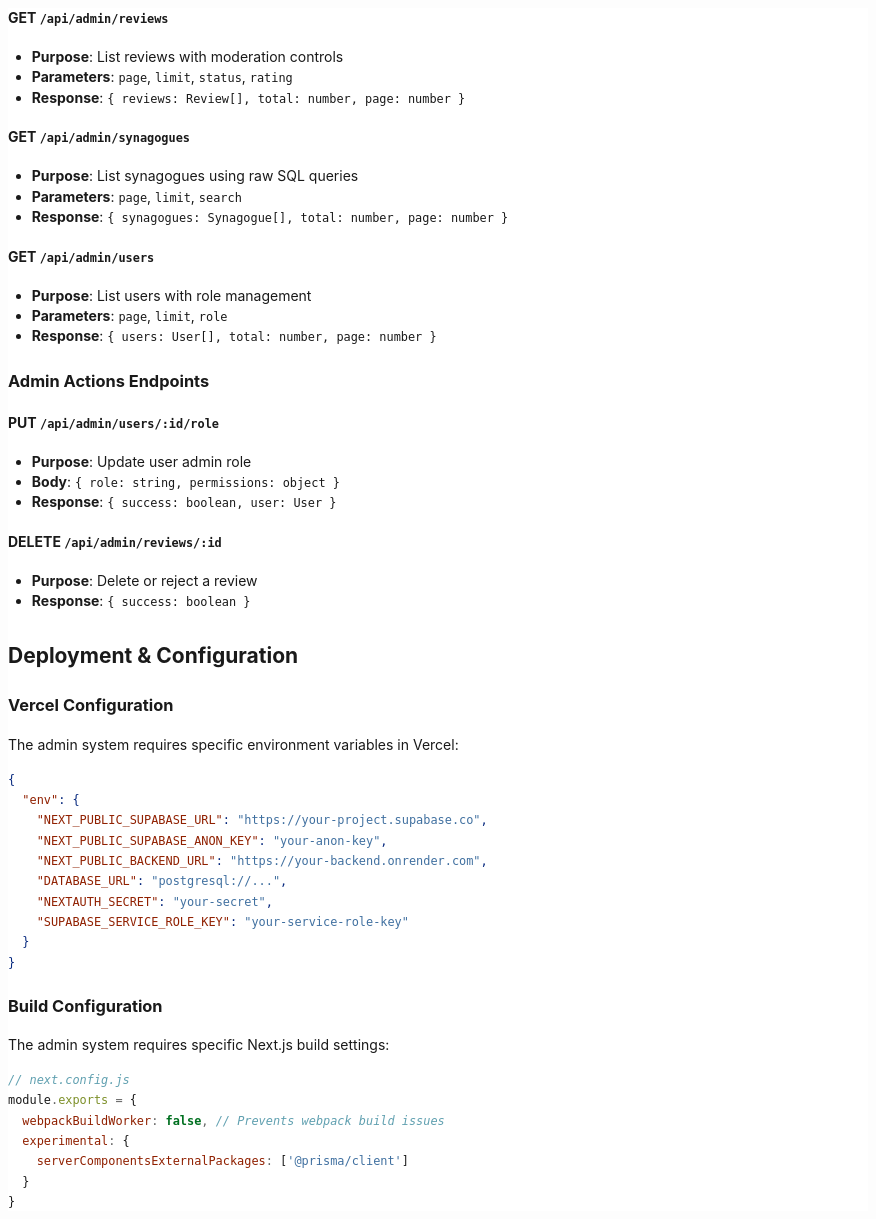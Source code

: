 #### GET `/api/admin/reviews`
- **Purpose**: List reviews with moderation controls
- **Parameters**: `page`, `limit`, `status`, `rating`
- **Response**: `{ reviews: Review[], total: number, page: number }`

#### GET `/api/admin/synagogues`
- **Purpose**: List synagogues using raw SQL queries
- **Parameters**: `page`, `limit`, `search`
- **Response**: `{ synagogues: Synagogue[], total: number, page: number }`

#### GET `/api/admin/users`
- **Purpose**: List users with role management
- **Parameters**: `page`, `limit`, `role`
- **Response**: `{ users: User[], total: number, page: number }`

### Admin Actions Endpoints

#### PUT `/api/admin/users/:id/role`
- **Purpose**: Update user admin role
- **Body**: `{ role: string, permissions: object }`
- **Response**: `{ success: boolean, user: User }`

#### DELETE `/api/admin/reviews/:id`
- **Purpose**: Delete or reject a review
- **Response**: `{ success: boolean }`

## Deployment & Configuration

### Vercel Configuration

The admin system requires specific environment variables in Vercel:

```json
{
  "env": {
    "NEXT_PUBLIC_SUPABASE_URL": "https://your-project.supabase.co",
    "NEXT_PUBLIC_SUPABASE_ANON_KEY": "your-anon-key",
    "NEXT_PUBLIC_BACKEND_URL": "https://your-backend.onrender.com",
    "DATABASE_URL": "postgresql://...",
    "NEXTAUTH_SECRET": "your-secret",
    "SUPABASE_SERVICE_ROLE_KEY": "your-service-role-key"
  }
}
```

### Build Configuration

The admin system requires specific Next.js build settings:

```javascript
// next.config.js
module.exports = {
  webpackBuildWorker: false, // Prevents webpack build issues
  experimental: {
    serverComponentsExternalPackages: ['@prisma/client']
  }
}
```

